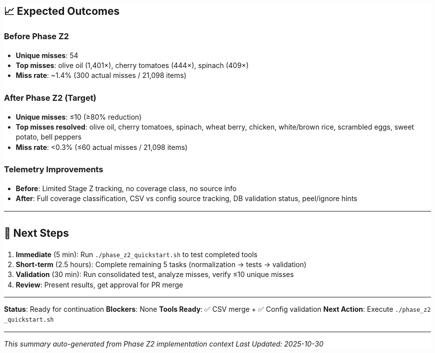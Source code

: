 
## 📈 Expected Outcomes

### Before Phase Z2
- **Unique misses**: 54
- **Top misses**: olive oil (1,401×), cherry tomatoes (444×), spinach (409×)
- **Miss rate**: ~1.4% (300 actual misses / 21,098 items)

### After Phase Z2 (Target)
- **Unique misses**: ≤10 (≥80% reduction)
- **Top misses resolved**: olive oil, cherry tomatoes, spinach, wheat berry, chicken, white/brown rice, scrambled eggs, sweet potato, bell peppers
- **Miss rate**: <0.3% (≤60 actual misses / 21,098 items)

### Telemetry Improvements
- **Before**: Limited Stage Z tracking, no coverage class, no source info
- **After**: Full coverage classification, CSV vs config source tracking, DB validation status, peel/ignore hints

---

## 🎉 Next Steps

1. **Immediate** (5 min): Run `./phase_z2_quickstart.sh` to test completed tools
2. **Short-term** (2.5 hours): Complete remaining 5 tasks (normalization → tests → validation)
3. **Validation** (30 min): Run consolidated test, analyze misses, verify ≤10 unique misses
4. **Review**: Present results, get approval for PR merge

---

**Status**: Ready for continuation
**Blockers**: None
**Tools Ready**: ✅ CSV merge + ✅ Config validation
**Next Action**: Execute `./phase_z2_quickstart.sh`

---

*This summary auto-generated from Phase Z2 implementation context*
*Last Updated: 2025-10-30*
